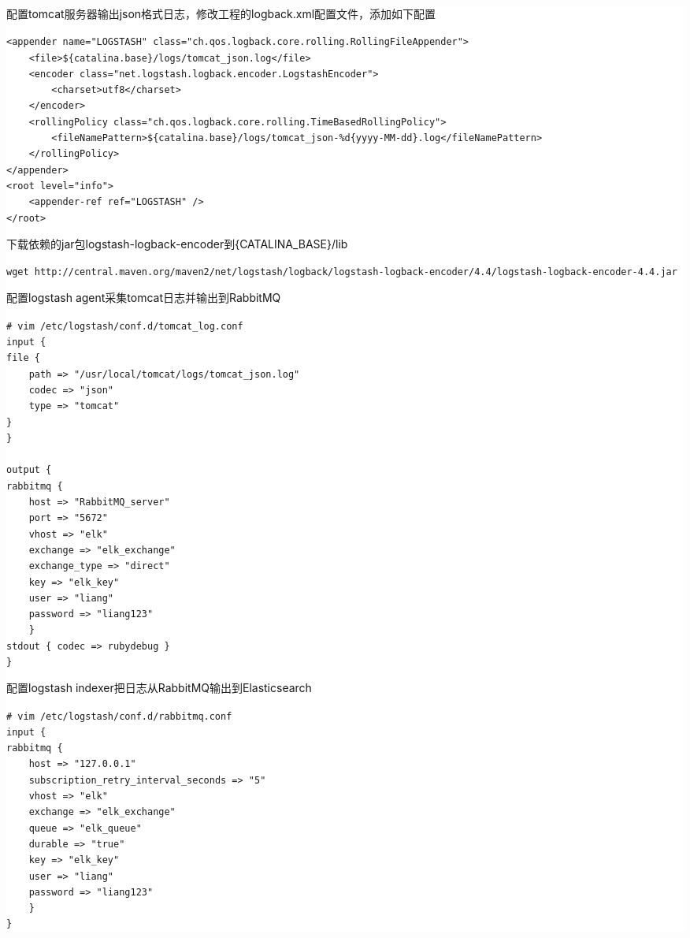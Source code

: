 配置tomcat服务器输出json格式日志，修改工程的logback.xml配置文件，添加如下配置


	<appender name="LOGSTASH" class="ch.qos.logback.core.rolling.RollingFileAppender"> 
        <file>${catalina.base}/logs/tomcat_json.log</file>
	    <encoder class="net.logstash.logback.encoder.LogstashEncoder">
	        <charset>utf8</charset>
	    </encoder> 
	    <rollingPolicy class="ch.qos.logback.core.rolling.TimeBasedRollingPolicy">  
	        <fileNamePattern>${catalina.base}/logs/tomcat_json-%d{yyyy-MM-dd}.log</fileNamePattern>  
	    </rollingPolicy>  
	</appender>
    <root level="info">
        <appender-ref ref="LOGSTASH" />
    </root>

下载依赖的jar包logstash-logback-encoder到{CATALINA_BASE}/lib



    wget http://central.maven.org/maven2/net/logstash/logback/logstash-logback-encoder/4.4/logstash-logback-encoder-4.4.jar

配置logstash agent采集tomcat日志并输出到RabbitMQ



    # vim /etc/logstash/conf.d/tomcat_log.conf
    input {
    file {
    	path => "/usr/local/tomcat/logs/tomcat_json.log"
    	codec => "json"
    	type => "tomcat"
    }
    }
    
    output {
    rabbitmq { 
    	host => "RabbitMQ_server"
    	port => "5672"
    	vhost => "elk"
    	exchange => "elk_exchange"
    	exchange_type => "direct"
    	key => "elk_key"
    	user => "liang"
    	password => "liang123"
    	}
    stdout { codec => rubydebug }
    }

配置logstash indexer把日志从RabbitMQ输出到Elasticsearch


    # vim /etc/logstash/conf.d/rabbitmq.conf
    input {
    rabbitmq {
    	host => "127.0.0.1"
    	subscription_retry_interval_seconds => "5"
    	vhost => "elk"
    	exchange => "elk_exchange"
    	queue => "elk_queue"
    	durable => "true"
    	key => "elk_key"
    	user => "liang"
    	password => "liang123"
    	}
    }